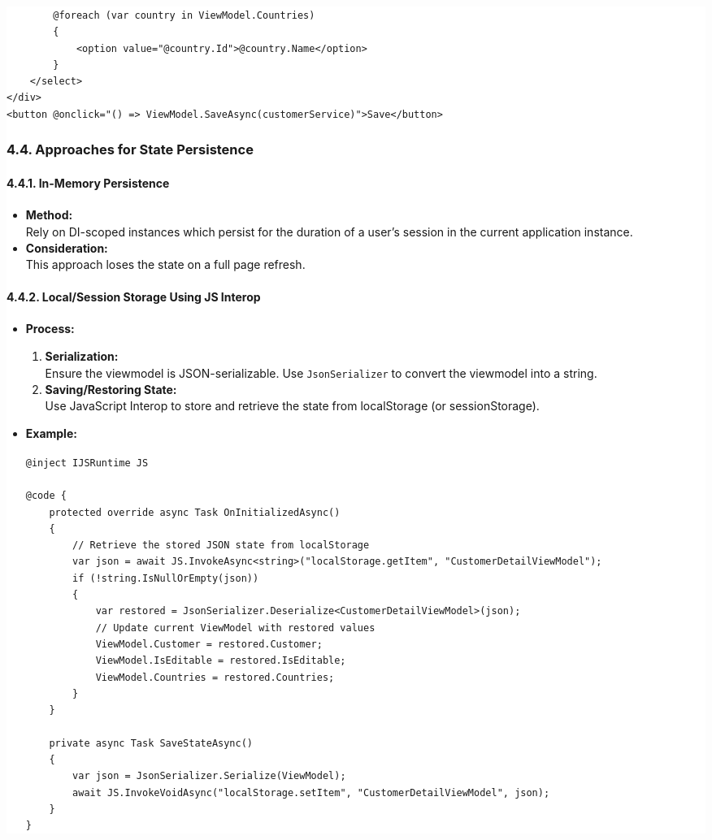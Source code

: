   ```razor
          @foreach (var country in ViewModel.Countries)
          {
              <option value="@country.Id">@country.Name</option>
          }
      </select>
  </div>
  <button @onclick="() => ViewModel.SaveAsync(customerService)">Save</button>
  ```

### 4.4. Approaches for State Persistence

#### 4.4.1. In-Memory Persistence

- **Method:**  
  Rely on DI-scoped instances which persist for the duration of a user’s session in the current application instance.
- **Consideration:**  
  This approach loses the state on a full page refresh.

#### 4.4.2. Local/Session Storage Using JS Interop

- **Process:**
  1. **Serialization:**  
     Ensure the viewmodel is JSON-serializable. Use `JsonSerializer` to convert the viewmodel into a string.
  2. **Saving/Restoring State:**  
     Use JavaScript Interop to store and retrieve the state from localStorage (or sessionStorage).
  
- **Example:**

  ```razor
  @inject IJSRuntime JS

  @code {
      protected override async Task OnInitializedAsync()
      {
          // Retrieve the stored JSON state from localStorage
          var json = await JS.InvokeAsync<string>("localStorage.getItem", "CustomerDetailViewModel");
          if (!string.IsNullOrEmpty(json))
          {
              var restored = JsonSerializer.Deserialize<CustomerDetailViewModel>(json);
              // Update current ViewModel with restored values
              ViewModel.Customer = restored.Customer;
              ViewModel.IsEditable = restored.IsEditable;
              ViewModel.Countries = restored.Countries;
          }
      }

      private async Task SaveStateAsync()
      {
          var json = JsonSerializer.Serialize(ViewModel);
          await JS.InvokeVoidAsync("localStorage.setItem", "CustomerDetailViewModel", json);
      }
  }
  ```
